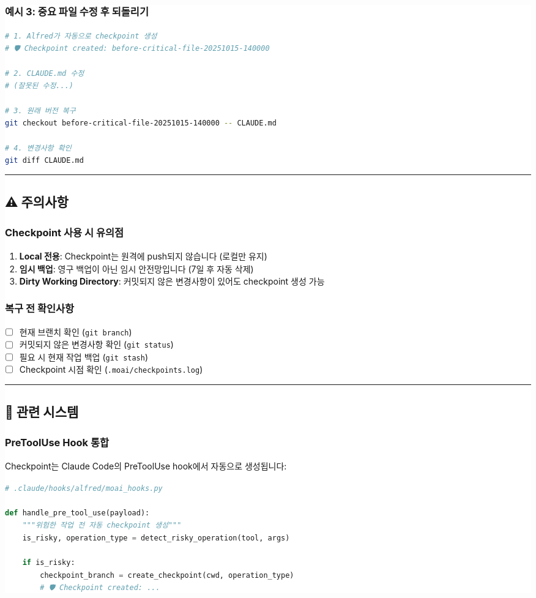 ### 예시 3: 중요 파일 수정 후 되돌리기

```bash
# 1. Alfred가 자동으로 checkpoint 생성
# 🛡️ Checkpoint created: before-critical-file-20251015-140000

# 2. CLAUDE.md 수정
# (잘못된 수정...)

# 3. 원래 버전 복구
git checkout before-critical-file-20251015-140000 -- CLAUDE.md

# 4. 변경사항 확인
git diff CLAUDE.md
```

---

## ⚠️ 주의사항

### Checkpoint 사용 시 유의점

1. **Local 전용**: Checkpoint는 원격에 push되지 않습니다 (로컬만 유지)
2. **임시 백업**: 영구 백업이 아닌 임시 안전망입니다 (7일 후 자동 삭제)
3. **Dirty Working Directory**: 커밋되지 않은 변경사항이 있어도 checkpoint 생성 가능

### 복구 전 확인사항

- [ ] 현재 브랜치 확인 (`git branch`)
- [ ] 커밋되지 않은 변경사항 확인 (`git status`)
- [ ] 필요 시 현재 작업 백업 (`git stash`)
- [ ] Checkpoint 시점 확인 (`.moai/checkpoints.log`)

---

## 🔗 관련 시스템

### PreToolUse Hook 통합

Checkpoint는 Claude Code의 PreToolUse hook에서 자동으로 생성됩니다:

```python
# .claude/hooks/alfred/moai_hooks.py

def handle_pre_tool_use(payload):
    """위험한 작업 전 자동 checkpoint 생성"""
    is_risky, operation_type = detect_risky_operation(tool, args)

    if is_risky:
        checkpoint_branch = create_checkpoint(cwd, operation_type)
        # 🛡️ Checkpoint created: ...
```
